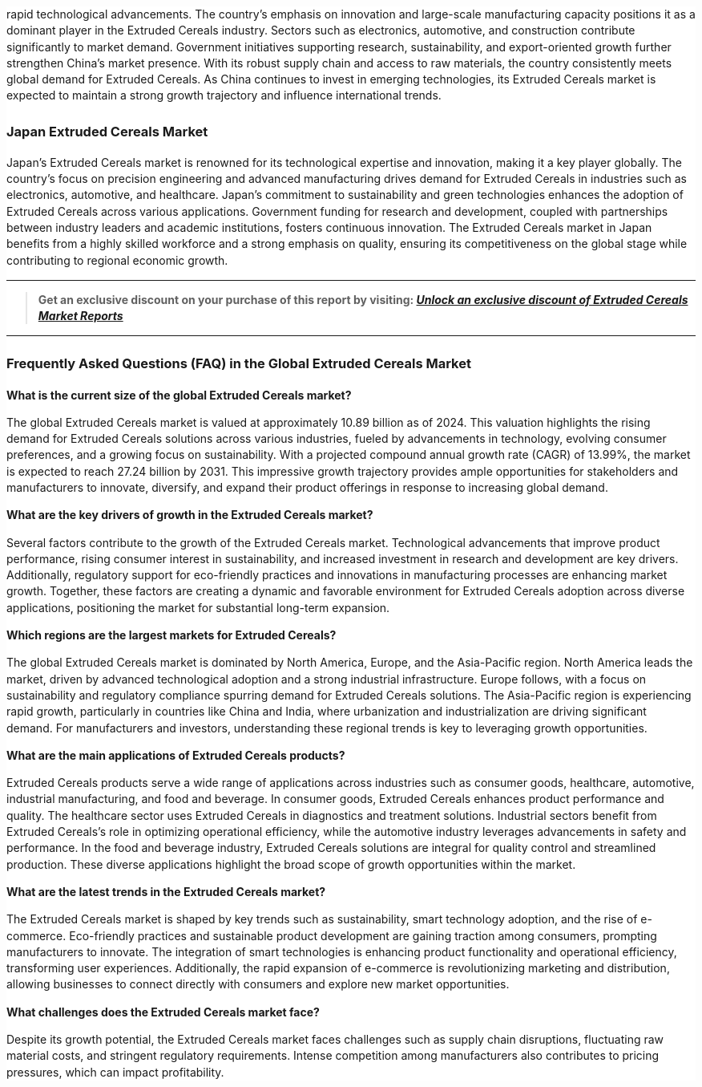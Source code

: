 rapid technological advancements. The country&rsquo;s emphasis on innovation and large-scale manufacturing capacity positions it as a dominant player in the Extruded Cereals industry. Sectors such as electronics, automotive, and construction contribute significantly to market demand. Government initiatives supporting research, sustainability, and export-oriented growth further strengthen China&rsquo;s market presence. With its robust supply chain and access to raw materials, the country consistently meets global demand for Extruded Cereals. As China continues to invest in emerging technologies, its Extruded Cereals market is expected to maintain a strong growth trajectory and influence international trends.</p><h3>Japan Extruded Cereals Market</h3><p>Japan&rsquo;s Extruded Cereals market is renowned for its technological expertise and innovation, making it a key player globally. The country&rsquo;s focus on precision engineering and advanced manufacturing drives demand for Extruded Cereals in industries such as electronics, automotive, and healthcare. Japan&rsquo;s commitment to sustainability and green technologies enhances the adoption of Extruded Cereals across various applications. Government funding for research and development, coupled with partnerships between industry leaders and academic institutions, fosters continuous innovation. The Extruded Cereals market in Japan benefits from a highly skilled workforce and a strong emphasis on quality, ensuring its competitiveness on the global stage while contributing to regional economic growth.</p><hr /><blockquote><p><strong>Get an exclusive discount on your purchase of this report by visiting: <em><a href="://marketresearchpulse.com/ask-for-discount/44080?utm_source=Github&amp;utm_medium=0110">Unlock an exclusive discount of Extruded Cereals Market Reports</a></em>&nbsp;</strong></p></blockquote><hr /><h3>Frequently Asked Questions (FAQ) in the Global Extruded Cereals Market</h3><p><strong>What is the current size of the global Extruded Cereals market?</strong></p><p>The global Extruded Cereals market is valued at approximately 10.89 billion as of 2024. This valuation highlights the rising demand for Extruded Cereals solutions across various industries, fueled by advancements in technology, evolving consumer preferences, and a growing focus on sustainability. With a projected compound annual growth rate (CAGR) of 13.99%, the market is expected to reach 27.24 billion by 2031. This impressive growth trajectory provides ample opportunities for stakeholders and manufacturers to innovate, diversify, and expand their product offerings in response to increasing global demand.</p><p><strong>What are the key drivers of growth in the Extruded Cereals market?</strong></p><p>Several factors contribute to the growth of the Extruded Cereals market. Technological advancements that improve product performance, rising consumer interest in sustainability, and increased investment in research and development are key drivers. Additionally, regulatory support for eco-friendly practices and innovations in manufacturing processes are enhancing market growth. Together, these factors are creating a dynamic and favorable environment for Extruded Cereals adoption across diverse applications, positioning the market for substantial long-term expansion.</p><p><strong>Which regions are the largest markets for Extruded Cereals?</strong></p><p>The global Extruded Cereals market is dominated by North America, Europe, and the Asia-Pacific region. North America leads the market, driven by advanced technological adoption and a strong industrial infrastructure. Europe follows, with a focus on sustainability and regulatory compliance spurring demand for Extruded Cereals solutions. The Asia-Pacific region is experiencing rapid growth, particularly in countries like China and India, where urbanization and industrialization are driving significant demand. For manufacturers and investors, understanding these regional trends is key to leveraging growth opportunities.</p><p><strong>What are the main applications of Extruded Cereals products?</strong></p><p>Extruded Cereals products serve a wide range of applications across industries such as consumer goods, healthcare, automotive, industrial manufacturing, and food and beverage. In consumer goods, Extruded Cereals enhances product performance and quality. The healthcare sector uses Extruded Cereals in diagnostics and treatment solutions. Industrial sectors benefit from Extruded Cereals&rsquo;s role in optimizing operational efficiency, while the automotive industry leverages advancements in safety and performance. In the food and beverage industry, Extruded Cereals solutions are integral for quality control and streamlined production. These diverse applications highlight the broad scope of growth opportunities within the market.</p><p><strong>What are the latest trends in the Extruded Cereals market?</strong></p><p>The Extruded Cereals market is shaped by key trends such as sustainability, smart technology adoption, and the rise of e-commerce. Eco-friendly practices and sustainable product development are gaining traction among consumers, prompting manufacturers to innovate. The integration of smart technologies is enhancing product functionality and operational efficiency, transforming user experiences. Additionally, the rapid expansion of e-commerce is revolutionizing marketing and distribution, allowing businesses to connect directly with consumers and explore new market opportunities.</p><p><strong>What challenges does the Extruded Cereals market face?</strong></p><p>Despite its growth potential, the Extruded Cereals market faces challenges such as supply chain disruptions, fluctuating raw material costs, and stringent regulatory requirements. Intense competition among manufacturers also contributes to pricing pressures, which can impact profitability.